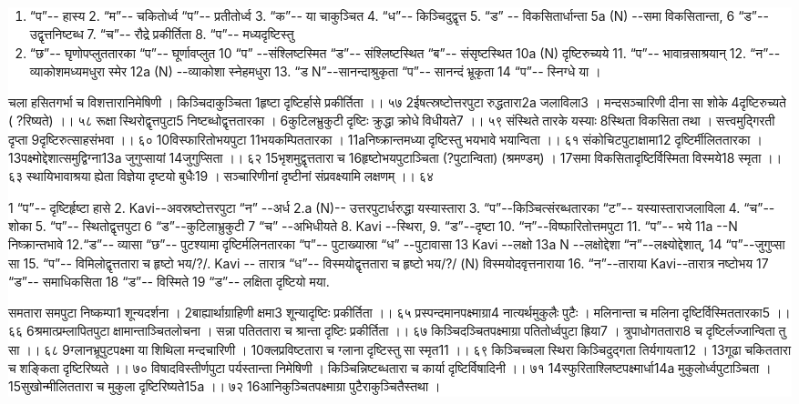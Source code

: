 1. <q>प</q>-- हास्य 2. <q>म</q>-- चकितोर्ध्व <q>प</q>-- प्रतीतोर्ध्व 3. <q>क</q>-- या चाकुञ्चित 4. <q>ध</q>-- किञ्चिदुद्वृत्त 5. <q>ड</q>
-- विकसितार्धान्ता 5a (N) --समा विकसितान्ता, 6 <q>ड</q>-- उद्वृत्तनिष्टब्ध 7. <q>च</q>-- रौद्रे प्रकीर्तिता 8. <q>प</q>-- मध्यदृष्टिस्तु
9. <q>छ</q>-- घृणोपप्लुततारका <q>प</q>-- घूर्णावप्लुत 10 <q>प</q> --संश्लिष्टस्मित <q>ड</q>-- संश्लिष्टस्थित <q>ब</q>-- संसृष्टस्थित 10a (N)
दृष्टिरुच्यये 11. <q>प</q>-- भावान्रसाश्रयान् 12. <q>न</q>--व्याकोशमध्यमधुरा स्मेर 12a (N) --व्याकोशा स्नेहमधुरा 13.
<q>ड N</q>--सानन्दाश्रुकृता <q>प</q>-- सानन्दं भ्रूकृता 14 <q>प</q>-- स्निग्धे या ।

<pb n="009"/>

<lg><l>चला हसितगर्भा च विशत्तारानिमेषिणी ।</l>
<l>किञ्चिदाकुञ्चिता 1हृष्टा दृष्टिर्हासे प्रकीर्तिता ।। ५७</l></lg>
<lg><l>2ईषत्स्रष्टोत्तरपुटा रुद्धतारा2a जलाविला3 ।</l>
<l>मन्दसञ्चारिणी दीना सा शोके 4दृष्टिरुच्यते ( ?रिष्यते) ।। ५८</l></lg>
<lg><l>रूक्षा स्थिरोद्वृत्तपुटा5 निष्टब्धोद्वृत्ततारका ।</l>
<l>6कुटिलभ्रुकुटी दृष्टिः क्रुद्धा क्रोधे विधीयते7 ।। ५९</l></lg>
<lg><l>संस्थिते तारके यस्याः 8स्थिता विकसिता तथा ।</l>
<l>सत्त्वमुद्गिरती दृप्ता 9दृष्टिरुत्साहसंभवा ।। ६०</l></lg>
<lg><l>10विस्फारितोभयपुटा 11भयकम्पिततारका ।</l>
<l>11aनिष्क्रान्तमध्या दृष्टिस्तु भयभावे भयान्विता ।। ६१</l></lg>
<lg><l>संकोचिटपुटाक्षामा12 दृष्टिर्मीलिततारका ।</l>
<l>13पक्ष्मोद्देशात्समुद्विग्ना13a जुगुप्सायां 14जुगुप्सिता ।। ६२</l></lg>
<lg><l>15भृशमुद्वृत्ततारा च 16हृष्टोभयपुटाञ्चिता (?पुटान्विता) (श्रमण्डम्) ।</l>
<l>17समा विकसितादृष्टिर्विस्मिता विस्मये18 स्मृता ।। ६३</l></lg>
<lg><l>स्थायिभावाश्रया ह्येता विज्ञेया दृष्टयो बुधैः19 ।</l>
<l>सञ्चारिणीनां दृष्टीनां संप्रवक्ष्यामि लक्षणम् ।। ६४</l></lg>

1 <q>प</q>-- दृष्टिर्हृष्टा हासे 2. Kavi--अवस्रष्टोत्तरपुटा <q>न</q> --अर्ध 2.a (N)-- उत्तरपुटार्धरुद्धा यस्यास्तारा
3. <q>प</q>--किञ्चित्संरब्धतारका <q>ट</q>-- यस्यास्ताराजलाविला 4. <q>च</q>-- शोका 5. <q>प</q>-- स्थितोद्वृत्तपुटा 6
<q>ड</q>--कुटिलाभ्रुकुटी 7 <q>च</q> --अभिधीयते 8. Kavi --स्थिरा, 9. <q>ड</q>--दृष्टा 10. <q>न</q>--विष्फारितोत्तमपुटा
11. <q>प</q>-- भये 11a --N निष्क्रान्तभावे 12.<q>ड</q>-- व्यासा <q>छ</q>-- पुटश्यामा दृष्टिर्मलिनतारका <q>प</q>-- पुटाख्यास्रा <q>ध</q>
--पुटावासा 13 Kavi --लक्षो 13a N --लक्षोद्देशा <q>न</q>--लक्ष्योद्देशात्, 14 <q>प</q>--जुगुप्सा सा 15. <q>प</q>--
विमिलोद्वृत्ततारा च हृष्टो भय/?/. Kavi -- तारात्र <q>ध</q>-- विस्मयोद्वृत्ततारा च हृष्टो भय/?/ (N) विस्मयोदवृत्तनाराया
16. <q>न</q>--ताराया Kavi--तारात्र नष्टोभय 17 <q>ड</q>-- समाधिकसिता 18 <q>ड</q>-- विस्मिते 19 <q>ड</q>-- लक्षिता दृष्टियो
मया.

<pb n="010"/>

<lg><l>समतारा समपुटा निष्कम्पा1 शून्यदर्शना ।</l>
<l>2बाह्यार्थाग्राहिणी क्षमा3 शून्यादृष्टिः प्रकीर्तिता ।। ६५</l></lg>
<lg><l>प्रस्पन्दमानपक्ष्माग्रा4 नात्यर्थमुकुलैः पुटैः ।</l>
<l>मलिनान्ता च मलिना दृष्टिर्विस्मिततारका5 ।। ६६</l></lg>
<lg><l>6श्रमात्प्रम्लापितपुटा क्षामान्ताञ्चितलोचना ।</l>
<l>सन्ना पतिततारा च श्रान्ता दृष्टिः प्रकीर्तिता ।। ६७</l></lg>
<lg><l>किञ्चिदञ्चितपक्ष्माग्रा पतितोर्ध्वपुटा ह्रिया7 ।</l>
<l>त्रुपाधोगततारा8 च दृष्टिर्लज्जान्विता तु सा ।। ६८</l></lg>
<lg><l>9ग्लानभ्रूपुटपक्ष्मा या शिथिला मन्दचारिणी ।</l>
<l>10क्लप्रविष्टतारा च ग्लाना दृष्टिस्तु सा स्मृत11 ।। ६९</l></lg>
<lg><l>किञ्चिच्चला स्थिरा किञ्चिदुद्गता तिर्यगायता12 ।</l>
<l>13गूढा चकिततारा च शङ्किता दृष्टिरिष्यते ।। ७०</l></lg>
<lg><l>विषादविस्तीर्णपुटा पर्यस्तान्ता निमेषिणी ।</l>
<l>किञ्चिन्निष्टब्धतारा च कार्या दृष्टिर्विषादिनी ।। ७१</l></lg>
<lg><l>14स्फुरिताश्लिष्टपक्ष्मार्धा14a मुकुलोर्ध्वपुटाञ्चिता ।</l>
<l>15सुखोन्मीलिततारा च मुकुला दृष्टिरिष्यते15a ।। ७२</l></lg>
<lg><l>16आनिकुञ्चितपक्ष्माग्रा पुटैराकुञ्चितैस्तथा ।</l></lg>
